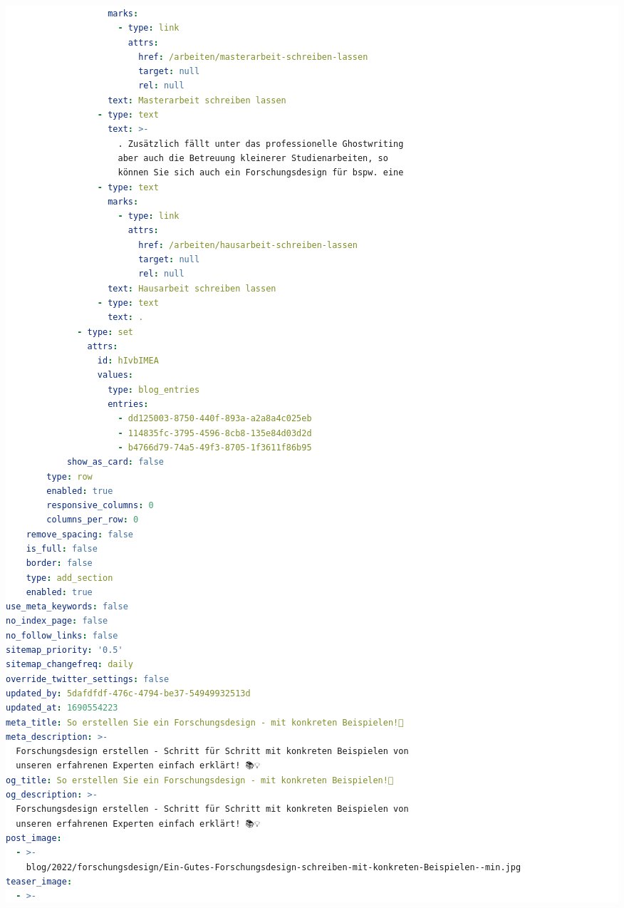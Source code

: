 ```yaml
                    marks:
                      - type: link
                        attrs:
                          href: /arbeiten/masterarbeit-schreiben-lassen
                          target: null
                          rel: null
                    text: Masterarbeit schreiben lassen
                  - type: text
                    text: >-
                      . Zusätzlich fällt unter das professionelle Ghostwriting
                      aber auch die Betreuung kleinerer Studienarbeiten, so
                      können Sie sich auch ein Forschungsdesign für bspw. eine 
                  - type: text
                    marks:
                      - type: link
                        attrs:
                          href: /arbeiten/hausarbeit-schreiben-lassen
                          target: null
                          rel: null
                    text: Hausarbeit schreiben lassen
                  - type: text
                    text: .
              - type: set
                attrs:
                  id: hIvbIMEA
                  values:
                    type: blog_entries
                    entries:
                      - dd125003-8750-440f-893a-a2a8a4c025eb
                      - 114835fc-3795-4596-8cb8-135e84d03d2d
                      - b4766d79-74a5-49f3-8705-1f3611f86b95
            show_as_card: false
        type: row
        enabled: true
        responsive_columns: 0
        columns_per_row: 0
    remove_spacing: false
    is_full: false
    border: false
    type: add_section
    enabled: true
use_meta_keywords: false
no_index_page: false
no_follow_links: false
sitemap_priority: '0.5'
sitemap_changefreq: daily
override_twitter_settings: false
updated_by: 5dafdfdf-476c-4794-be37-54949932513d
updated_at: 1690554223
meta_title: So erstellen Sie ein Forschungsdesign - mit konkreten Beispielen!📝
meta_description: >-
  Forschungsdesign erstellen - Schritt für Schritt mit konkreten Beispielen von
  unseren erfahrenen Experten einfach erklärt! 📚💡
og_title: So erstellen Sie ein Forschungsdesign - mit konkreten Beispielen!📝
og_description: >-
  Forschungsdesign erstellen - Schritt für Schritt mit konkreten Beispielen von
  unseren erfahrenen Experten einfach erklärt! 📚💡
post_image:
  - >-
    blog/2022/forschungsdesign/Ein-Gutes-Forschungsdesign-schreiben-mit-konkreten-Beispielen--min.jpg
teaser_image:
  - >-
```